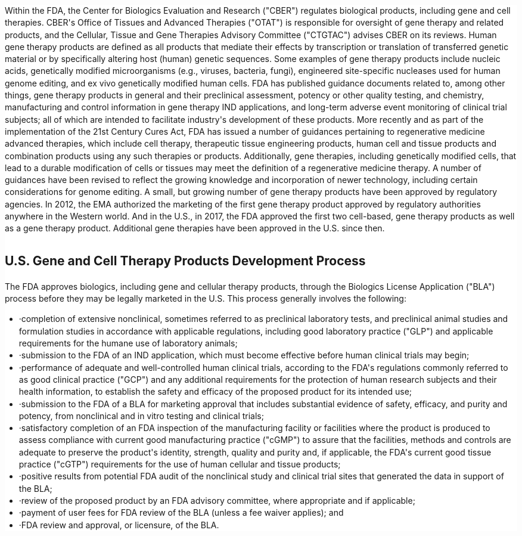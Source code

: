 Within the FDA, the Center for Biologics Evaluation and Research ("CBER") regulates biological products, including gene and cell therapies. CBER's Office of Tissues and Advanced Therapies ("OTAT") is responsible for oversight of gene therapy and related products, and the Cellular, Tissue and Gene Therapies Advisory Committee ("CTGTAC") advises CBER on its reviews. Human gene therapy products are defined as all products that mediate their effects by transcription or translation of transferred genetic material or by specifically altering host (human) genetic sequences. Some examples of gene therapy products include nucleic acids, genetically modified microorganisms (e.g., viruses, bacteria, fungi), engineered site-specific nucleases used for human genome editing, and ex vivo genetically modified human cells. FDA has published guidance documents related to, among other things, gene therapy products in general and their preclinical assessment, potency or other quality testing, and chemistry, manufacturing and control information in gene therapy IND applications, and long-term adverse event monitoring of clinical trial subjects; all of which are intended to facilitate industry's development of these products. More recently and as part of the implementation of the 21st Century Cures Act, FDA has issued a number of guidances pertaining to regenerative medicine advanced therapies, which include cell therapy, therapeutic tissue engineering products, human cell and tissue products and combination products using any such therapies or products. Additionally, gene therapies, including genetically modified cells, that lead to a durable modification of cells or tissues may meet the definition of a regenerative medicine therapy. A number of guidances have been revised to reflect the growing knowledge and incorporation of newer technology, including certain considerations for genome editing. A small, but growing number of gene therapy products have been approved by regulatory agencies. In 2012, the EMA authorized the marketing of the first gene therapy product approved by regulatory authorities anywhere in the Western world. And in the U.S., in 2017, the FDA approved the first two cell-based, gene therapy products as well as a gene therapy product. Additional gene therapies have been approved in the U.S. since then.

## U.S. Gene and Cell Therapy Products Development Process

The FDA approves biologics, including gene and cellular therapy products, through the Biologics License Application ("BLA") process before they may be legally marketed in the U.S. This process generally involves the following:

- ·completion of extensive nonclinical, sometimes referred to as preclinical laboratory tests, and preclinical animal studies and formulation studies in accordance with applicable regulations, including good laboratory practice ("GLP") and applicable requirements for the humane use of laboratory animals;
- ·submission to the FDA of an IND application, which must become effective before human clinical trials may begin;
- ·performance of adequate and well-controlled human clinical trials, according to the FDA's regulations commonly referred to as good clinical practice ("GCP") and any additional requirements for the protection of human research subjects and their health information, to establish the safety and efficacy of the proposed product for its intended use;
- ·submission to the FDA of a BLA for marketing approval that includes substantial evidence of safety, efficacy, and purity and potency, from nonclinical and in vitro testing and clinical trials;
- ·satisfactory completion of an FDA inspection of the manufacturing facility or facilities where the product is produced to assess compliance with current good manufacturing practice ("cGMP") to assure that the facilities, methods and controls are adequate to preserve the product's identity, strength, quality and purity and, if applicable, the FDA's current good tissue practice ("cGTP") requirements for the use of human cellular and tissue products;
- ·positive results from potential FDA audit of the nonclinical study and clinical trial sites that generated the data in support of the BLA;
- ·review of the proposed product by an FDA advisory committee, where appropriate and if applicable;
- ·payment of user fees for FDA review of the BLA (unless a fee waiver applies); and
- ·FDA review and approval, or licensure, of the BLA.
